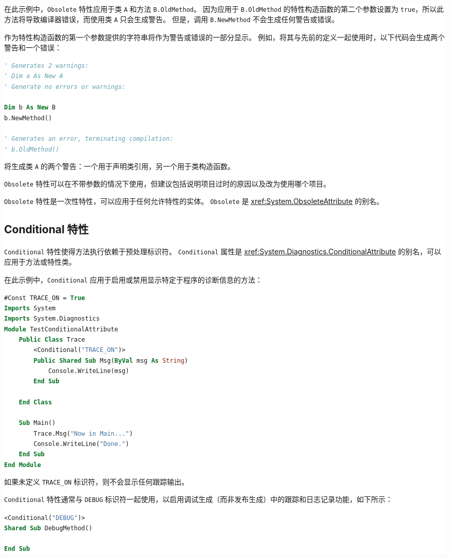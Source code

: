  在此示例中，`Obsolete` 特性应用于类 `A` 和方法 `B.OldMethod`。 因为应用于 `B.OldMethod` 的特性构造函数的第二个参数设置为 `true`，所以此方法将导致编译器错误，而使用类 `A` 只会生成警告。 但是，调用 `B.NewMethod` 不会生成任何警告或错误。  
  
 作为特性构造函数的第一个参数提供的字符串将作为警告或错误的一部分显示。 例如，将其与先前的定义一起使用时，以下代码会生成两个警告和一个错误：  
  
```vb  
' Generates 2 warnings:  
' Dim a As New A  
' Generate no errors or warnings:  
  
Dim b As New B  
b.NewMethod()  
  
' Generates an error, terminating compilation:  
' b.OldMethod()  
```  
  
 将生成类 `A` 的两个警告：一个用于声明类引用，另一个用于类构造函数。  
  
 `Obsolete` 特性可以在不带参数的情况下使用，但建议包括说明项目过时的原因以及改为使用哪个项目。  
  
 `Obsolete` 特性是一次性特性，可以应用于任何允许特性的实体。 `Obsolete` 是 <xref:System.ObsoleteAttribute> 的别名。  
  
##  <a name="Conditional"></a> Conditional 特性  
 `Conditional` 特性使得方法执行依赖于预处理标识符。 `Conditional` 属性是 <xref:System.Diagnostics.ConditionalAttribute> 的别名，可以应用于方法或特性类。  
  
 在此示例中，`Conditional` 应用于启用或禁用显示特定于程序的诊断信息的方法：  
  
```vb  
#Const TRACE_ON = True  
Imports System  
Imports System.Diagnostics  
Module TestConditionalAttribute  
    Public Class Trace  
        <Conditional("TRACE_ON")>   
        Public Shared Sub Msg(ByVal msg As String)  
            Console.WriteLine(msg)  
        End Sub  
  
    End Class  
  
    Sub Main()  
        Trace.Msg("Now in Main...")  
        Console.WriteLine("Done.")  
    End Sub  
End Module  
```  
  
 如果未定义 `TRACE_ON` 标识符，则不会显示任何跟踪输出。  
  
 `Conditional` 特性通常与 `DEBUG` 标识符一起使用，以启用调试生成（而非发布生成）中的跟踪和日志记录功能，如下所示：  
  
```vb  
<Conditional("DEBUG")>   
Shared Sub DebugMethod()  
  
End Sub  
```  
  
